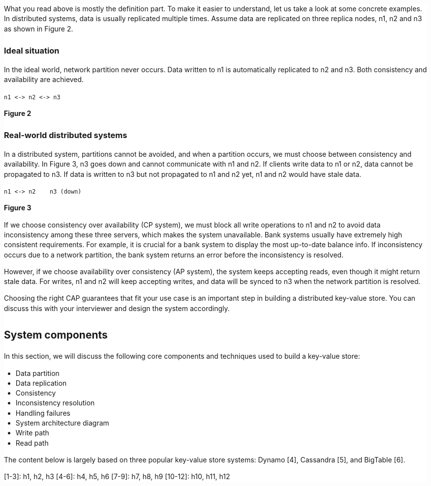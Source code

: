 What you read above is mostly the definition part. To make it easier to understand, let us take a look at some concrete examples. In distributed systems, data is usually replicated multiple times. Assume data are replicated on three replica nodes, n1, n2 and n3 as shown in Figure 2.

### Ideal situation

In the ideal world, network partition never occurs. Data written to n1 is automatically replicated to n2 and n3. Both consistency and availability are achieved.

```
n1 <-> n2 <-> n3
```

**Figure 2**

### Real-world distributed systems

In a distributed system, partitions cannot be avoided, and when a partition occurs, we must choose between consistency and availability. In Figure 3, n3 goes down and cannot communicate with n1 and n2. If clients write data to n1 or n2, data cannot be propagated to n3. If data is written to n3 but not propagated to n1 and n2 yet, n1 and n2 would have stale data.

```
n1 <-> n2    n3 (down)
```

**Figure 3**

If we choose consistency over availability (CP system), we must block all write operations to n1 and n2 to avoid data inconsistency among these three servers, which makes the system unavailable. Bank systems usually have extremely high consistent requirements. For example, it is crucial for a bank system to display the most up-to-date balance info. If inconsistency occurs due to a network partition, the bank system returns an error before the inconsistency is resolved.

However, if we choose availability over consistency (AP system), the system keeps accepting reads, even though it might return stale data. For writes, n1 and n2 will keep accepting writes, and data will be synced to n3 when the network partition is resolved.

Choosing the right CAP guarantees that fit your use case is an important step in building a distributed key-value store. You can discuss this with your interviewer and design the system accordingly.

## System components

In this section, we will discuss the following core components and techniques used to build a key-value store:

* Data partition
* Data replication
* Consistency
* Inconsistency resolution
* Handling failures
* System architecture diagram
* Write path
* Read path

The content below is largely based on three popular key-value store systems: Dynamo [4], Cassandra [5], and BigTable [6].


[1-3]: h1, h2, h3
[4-6]: h4, h5, h6
[7-9]: h7, h8, h9
[10-12]: h10, h11, h12